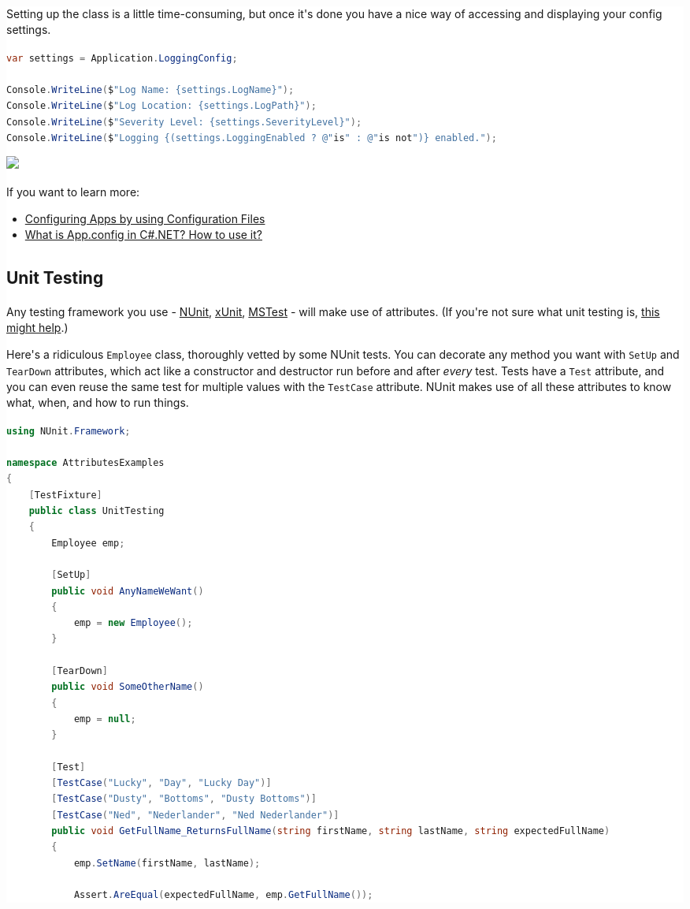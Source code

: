 Setting up the class is a little time-consuming, but once it's done you have a nice way of accessing and displaying your config settings.

```csharp
var settings = Application.LoggingConfig;

Console.WriteLine($"Log Name: {settings.LogName}");
Console.WriteLine($"Log Location: {settings.LogPath}");
Console.WriteLine($"Severity Level: {settings.SeverityLevel}");
Console.WriteLine($"Logging {(settings.LoggingEnabled ? @"is" : @"is not")} enabled.");
```

![](https://grantwinney.com/content/images/2019/04/parsingdemo.PNG)

If you want to learn more:

- [Configuring Apps by using Configuration Files](https://docs.microsoft.com/en-us/dotnet/framework/configure-apps/)
- [What is App.config in C#.NET? How to use it?](https://stackoverflow.com/questions/13043530/what-is-app-config-in-c-net-how-to-use-it)

## Unit Testing

Any testing framework you use - [NUnit](https://nunit.org/), [xUnit](https://github.com/xunit/xunit), [MSTest](https://docs.microsoft.com/en-us/dotnet/core/testing/unit-testing-with-mstest) - will make use of attributes. (If you're not sure what unit testing is, [this might help](https://grantwinney.com/an-intro-to-code-katas-tdd-and-red-green-refactor/).)

Here's a ridiculous `Employee` class, thoroughly vetted by some NUnit tests. You can decorate any method you want with `SetUp` and `TearDown` attributes, which act like a constructor and destructor run before and after _every_ test. Tests have a `Test` attribute, and you can even reuse the same test for multiple values with the `TestCase` attribute. NUnit makes use of all these attributes to know what, when, and how to run things.

```csharp
using NUnit.Framework;

namespace AttributesExamples
{
    [TestFixture]
    public class UnitTesting
    {
        Employee emp;

        [SetUp]
        public void AnyNameWeWant()
        {
            emp = new Employee();
        }

        [TearDown]
        public void SomeOtherName()
        {
            emp = null;
        }

        [Test]
        [TestCase("Lucky", "Day", "Lucky Day")]
        [TestCase("Dusty", "Bottoms", "Dusty Bottoms")]
        [TestCase("Ned", "Nederlander", "Ned Nederlander")]
        public void GetFullName_ReturnsFullName(string firstName, string lastName, string expectedFullName)
        {
            emp.SetName(firstName, lastName);

            Assert.AreEqual(expectedFullName, emp.GetFullName());
```